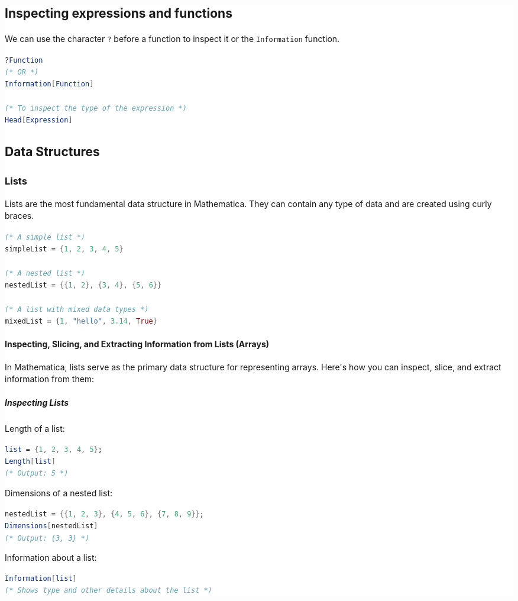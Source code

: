 ## Inspecting expressions and functions

We can use the character `?` before a function to inspect it or the `Information` function.

```Mathematica
?Function
(* OR *)
Information[Function]

(* To inspect the type of the expression *)
Head[Expression]
```
  
## Data Structures

### Lists
Lists are the most fundamental data structure in Mathematica. They can contain any type of data and are created using curly braces.

```mathematica
(* A simple list *)
simpleList = {1, 2, 3, 4, 5}

(* A nested list *)
nestedList = {{1, 2}, {3, 4}, {5, 6}}

(* A list with mixed data types *)
mixedList = {1, "hello", 3.14, True}
```
#### Inspecting, Slicing, and Extracting Information from Lists (Arrays)

In Mathematica, lists serve as the primary data structure for representing arrays. Here's how you can inspect, slice, and extract information from them:

##### Inspecting Lists

Length of a list:
```mathematica
list = {1, 2, 3, 4, 5};
Length[list]
(* Output: 5 *)
```

Dimensions of a nested list:
```mathematica
nestedList = {{1, 2, 3}, {4, 5, 6}, {7, 8, 9}};
Dimensions[nestedList]
(* Output: {3, 3} *)
```

Information about a list:
```mathematica
Information[list]
(* Shows type and other details about the list *)
```
